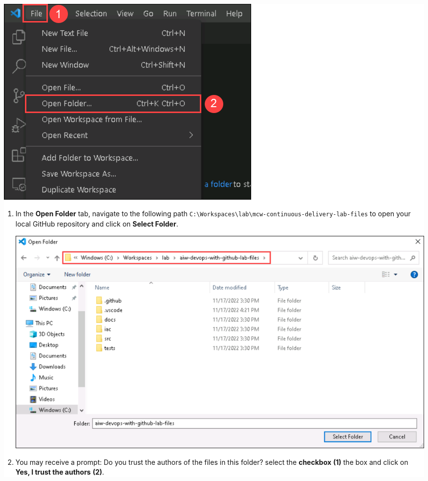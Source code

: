    ![](media/2dg11.png)

1. In the **Open Folder** tab, navigate to the following path `C:\Workspaces\lab\mcw-continuous-delivery-lab-files` to open your local GitHub repository and click on **Select Folder**.

   ![](media/2dgn1.png)
    
1. You may receive a prompt: Do you trust the authors of the files in this folder? select the **checkbox** **(1)** the box and click on **Yes, I trust the authors** **(2)**.
